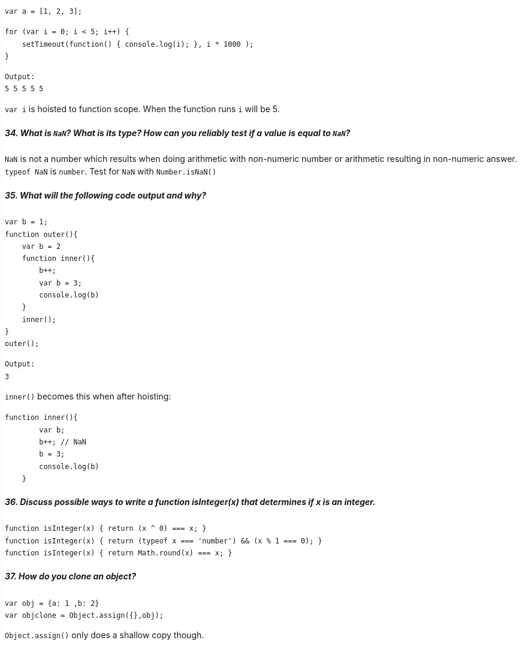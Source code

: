 ```var a = [1, 2, 3];```
```
for (var i = 0; i < 5; i++) {
	setTimeout(function() { console.log(i); }, i * 1000 );
}
```
```
Output:
5 5 5 5 5
```
`var i` is hoisted to function scope. When the function runs `i` will be 5.
##### 34. What is `NaN`? What is its type? How can you reliably test if a value is equal to `NaN`?
`NaN` is not a number which results when doing arithmetic with non-numeric number or arithmetic resulting in non-numeric answer.
`typeof NaN` is `number`.
Test for `NaN` with `Number.isNaN()`

##### 35. What will the following code output and why?
```
var b = 1;
function outer(){
   	var b = 2
    function inner(){
        b++;
        var b = 3;
        console.log(b)
    }
    inner();
}
outer();
```
```
Output:
3
```
`inner()` becomes this when after hoisting:
```
function inner(){
        var b;
        b++; // NaN
        b = 3;
        console.log(b)
    }
```
##### 36. Discuss possible ways to write a function isInteger(x) that determines if x is an integer.
```
function isInteger(x) { return (x ^ 0) === x; } 
function isInteger(x) { return (typeof x === 'number') && (x % 1 === 0); }
function isInteger(x) { return Math.round(x) === x; }
```
##### 37. How do you clone an object?
```
var obj = {a: 1 ,b: 2}
var objclone = Object.assign({},obj);
```
```Object.assign()``` only does a shallow copy though.